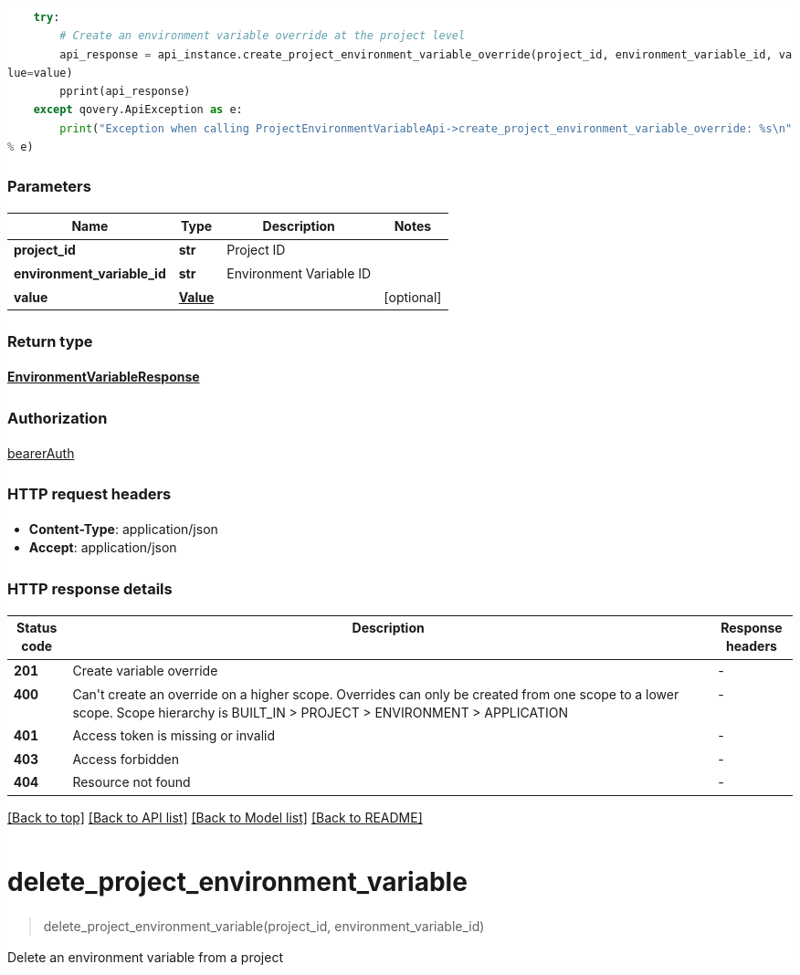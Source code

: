```python
    try:
        # Create an environment variable override at the project level
        api_response = api_instance.create_project_environment_variable_override(project_id, environment_variable_id, value=value)
        pprint(api_response)
    except qovery.ApiException as e:
        print("Exception when calling ProjectEnvironmentVariableApi->create_project_environment_variable_override: %s\n" % e)
```


### Parameters

Name | Type | Description  | Notes
------------- | ------------- | ------------- | -------------
 **project_id** | **str**| Project ID |
 **environment_variable_id** | **str**| Environment Variable ID |
 **value** | [**Value**](Value.md)|  | [optional]

### Return type

[**EnvironmentVariableResponse**](EnvironmentVariableResponse.md)

### Authorization

[bearerAuth](../README.md#bearerAuth)

### HTTP request headers

 - **Content-Type**: application/json
 - **Accept**: application/json


### HTTP response details

| Status code | Description | Response headers |
|-------------|-------------|------------------|
**201** | Create variable override |  -  |
**400** | Can&#39;t create an override on a higher scope. Overrides can only be created from one scope to a lower scope. Scope hierarchy is BUILT_IN &gt; PROJECT &gt; ENVIRONMENT &gt; APPLICATION |  -  |
**401** | Access token is missing or invalid |  -  |
**403** | Access forbidden |  -  |
**404** | Resource not found |  -  |

[[Back to top]](#) [[Back to API list]](../README.md#documentation-for-api-endpoints) [[Back to Model list]](../README.md#documentation-for-models) [[Back to README]](../README.md)

# **delete_project_environment_variable**
> delete_project_environment_variable(project_id, environment_variable_id)

Delete an environment variable from a project
